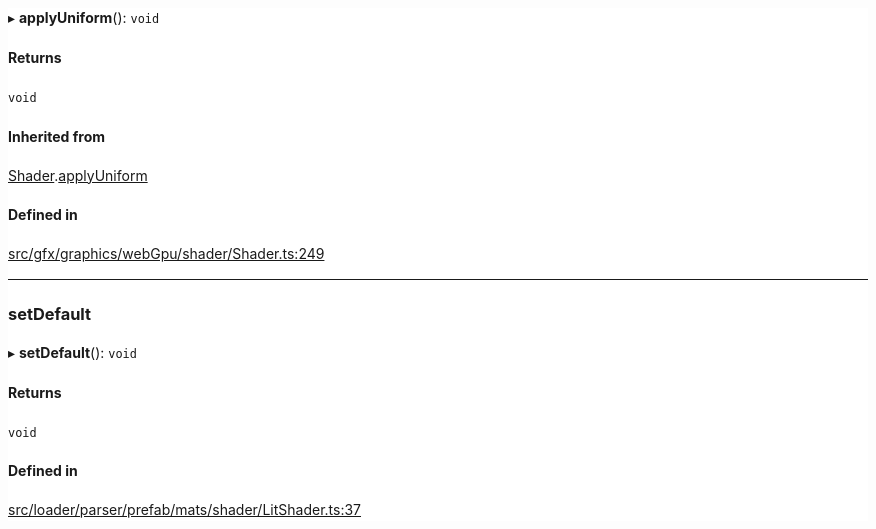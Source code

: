 ▸ **applyUniform**(): `void`

#### Returns

`void`

#### Inherited from

[Shader](Shader.md).[applyUniform](Shader.md#applyuniform)

#### Defined in

[src/gfx/graphics/webGpu/shader/Shader.ts:249](https://github.com/Orillusion/orillusion/blob/main/src/gfx/graphics/webGpu/shader/Shader.ts#L249)

___

### setDefault

▸ **setDefault**(): `void`

#### Returns

`void`

#### Defined in

[src/loader/parser/prefab/mats/shader/LitShader.ts:37](https://github.com/Orillusion/orillusion/blob/main/src/loader/parser/prefab/mats/shader/LitShader.ts#L37)
